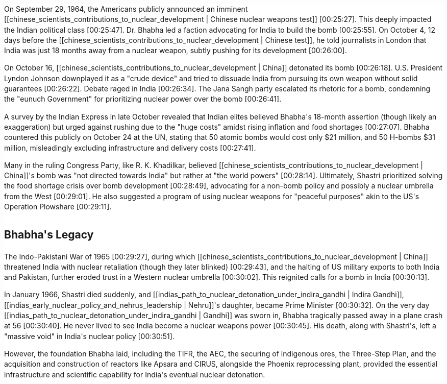 On September 29, 1964, the Americans publicly announced an imminent [[chinese_scientists_contributions_to_nuclear_development | Chinese nuclear weapons test]] <a class="yt-timestamp" data-t="00:25:27">[00:25:27]</a>. This deeply impacted the Indian political class <a class="yt-timestamp" data-t="00:25:47">[00:25:47]</a>. Dr. Bhabha led a faction advocating for India to build the bomb <a class="yt-timestamp" data-t="00:25:55">[00:25:55]</a>. On October 4, 12 days before the [[chinese_scientists_contributions_to_nuclear_development | Chinese test]], he told journalists in London that India was just 18 months away from a nuclear weapon, subtly pushing for its development <a class="yt-timestamp" data-t="00:26:00">[00:26:00]</a>.

On October 16, [[chinese_scientists_contributions_to_nuclear_development | China]] detonated its bomb <a class="yt-timestamp" data-t="00:26:18">[00:26:18]</a>. U.S. President Lyndon Johnson downplayed it as a "crude device" and tried to dissuade India from pursuing its own weapon without solid guarantees <a class="yt-timestamp" data-t="00:26:22">[00:26:22]</a>. Debate raged in India <a class="yt-timestamp" data-t="00:26:34">[00:26:34]</a>. The Jana Sangh party escalated its rhetoric for a bomb, condemning the "eunuch Government" for prioritizing nuclear power over the bomb <a class="yt-timestamp" data-t="00:26:41">[00:26:41]</a>.

A survey by the Indian Express in late October revealed that Indian elites believed Bhabha's 18-month assertion (though likely an exaggeration) but urged against rushing due to the "huge costs" amidst rising inflation and food shortages <a class="yt-timestamp" data-t="00:27:07">[00:27:07]</a>. Bhabha countered this publicly on October 24 at the UN, stating that 50 atomic bombs would cost only $21 million, and 50 H-bombs $31 million, misleadingly excluding infrastructure and delivery costs <a class="yt-timestamp" data-t="00:27:41">[00:27:41]</a>.

Many in the ruling Congress Party, like R. K. Khadilkar, believed [[chinese_scientists_contributions_to_nuclear_development | China]]'s bomb was "not directed towards India" but rather at "the world powers" <a class="yt-timestamp" data-t="00:28:14">[00:28:14]</a>. Ultimately, Shastri prioritized solving the food shortage crisis over bomb development <a class="yt-timestamp" data-t="00:28:49">[00:28:49]</a>, advocating for a non-bomb policy and possibly a nuclear umbrella from the West <a class="yt-timestamp" data-t="00:29:01">[00:29:01]</a>. He also suggested a program of using nuclear weapons for "peaceful purposes" akin to the US's Operation Plowshare <a class="yt-timestamp" data-t="00:29:11">[00:29:11]</a>.

## Bhabha's Legacy

The Indo-Pakistani War of 1965 <a class="yt-timestamp" data-t="00:29:27">[00:29:27]</a>, during which [[chinese_scientists_contributions_to_nuclear_development | China]] threatened India with nuclear retaliation (though they later blinked) <a class="yt-timestamp" data-t="00:29:43">[00:29:43]</a>, and the halting of US military exports to both India and Pakistan, further eroded trust in a Western nuclear umbrella <a class="yt-timestamp" data-t="00:30:02">[00:30:02]</a>. This reignited calls for a bomb in India <a class="yt-timestamp" data-t="00:30:13">[00:30:13]</a>.

In January 1966, Shastri died suddenly, and [[indias_path_to_nuclear_detonation_under_indira_gandhi | Indira Gandhi]], [[indias_early_nuclear_policy_and_nehrus_leadership | Nehru]]'s daughter, became Prime Minister <a class="yt-timestamp" data-t="00:30:32">[00:30:32]</a>. On the very day [[indias_path_to_nuclear_detonation_under_indira_gandhi | Gandhi]] was sworn in, Bhabha tragically passed away in a plane crash at 56 <a class="yt-timestamp" data-t="00:30:40">[00:30:40]</a>. He never lived to see India become a nuclear weapons power <a class="yt-timestamp" data-t="00:30:45">[00:30:45]</a>. His death, along with Shastri's, left a "massive void" in India's nuclear policy <a class="yt-timestamp" data-t="00:30:51">[00:30:51]</a>.

However, the foundation Bhabha laid, including the TIFR, the AEC, the securing of indigenous ores, the Three-Step Plan, and the acquisition and construction of reactors like Apsara and CIRUS, alongside the Phoenix reprocessing plant, provided the essential infrastructure and scientific capability for India's eventual nuclear detonation.